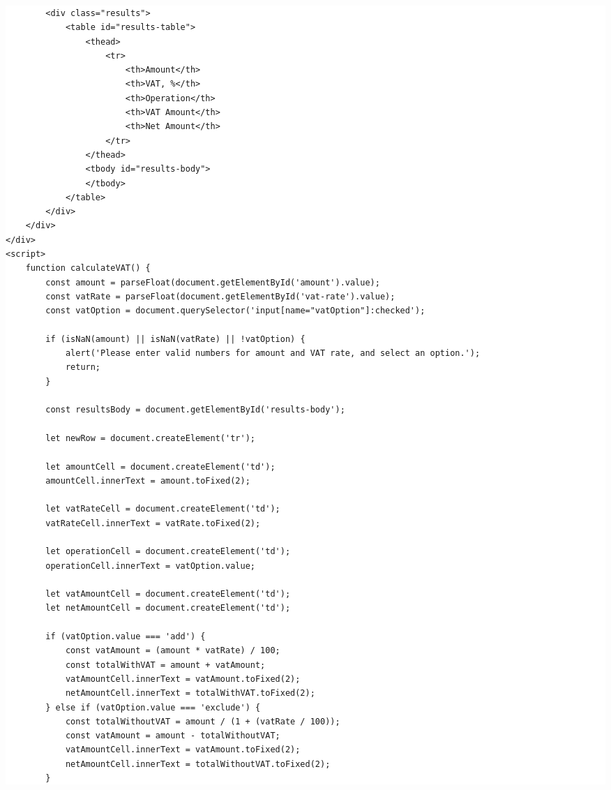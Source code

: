             <div class="results">
                <table id="results-table">
                    <thead>
                        <tr>
                            <th>Amount</th>
                            <th>VAT, %</th>
                            <th>Operation</th>
                            <th>VAT Amount</th>
                            <th>Net Amount</th>
                        </tr>
                    </thead>
                    <tbody id="results-body">
                    </tbody>
                </table>
            </div>
        </div>
    </div>
    <script>
        function calculateVAT() {
            const amount = parseFloat(document.getElementById('amount').value);
            const vatRate = parseFloat(document.getElementById('vat-rate').value);
            const vatOption = document.querySelector('input[name="vatOption"]:checked');

            if (isNaN(amount) || isNaN(vatRate) || !vatOption) {
                alert('Please enter valid numbers for amount and VAT rate, and select an option.');
                return;
            }

            const resultsBody = document.getElementById('results-body');

            let newRow = document.createElement('tr');

            let amountCell = document.createElement('td');
            amountCell.innerText = amount.toFixed(2);

            let vatRateCell = document.createElement('td');
            vatRateCell.innerText = vatRate.toFixed(2);

            let operationCell = document.createElement('td');
            operationCell.innerText = vatOption.value;

            let vatAmountCell = document.createElement('td');
            let netAmountCell = document.createElement('td');

            if (vatOption.value === 'add') {
                const vatAmount = (amount * vatRate) / 100;
                const totalWithVAT = amount + vatAmount;
                vatAmountCell.innerText = vatAmount.toFixed(2);
                netAmountCell.innerText = totalWithVAT.toFixed(2);
            } else if (vatOption.value === 'exclude') {
                const totalWithoutVAT = amount / (1 + (vatRate / 100));
                const vatAmount = amount - totalWithoutVAT;
                vatAmountCell.innerText = vatAmount.toFixed(2);
                netAmountCell.innerText = totalWithoutVAT.toFixed(2);
            }
